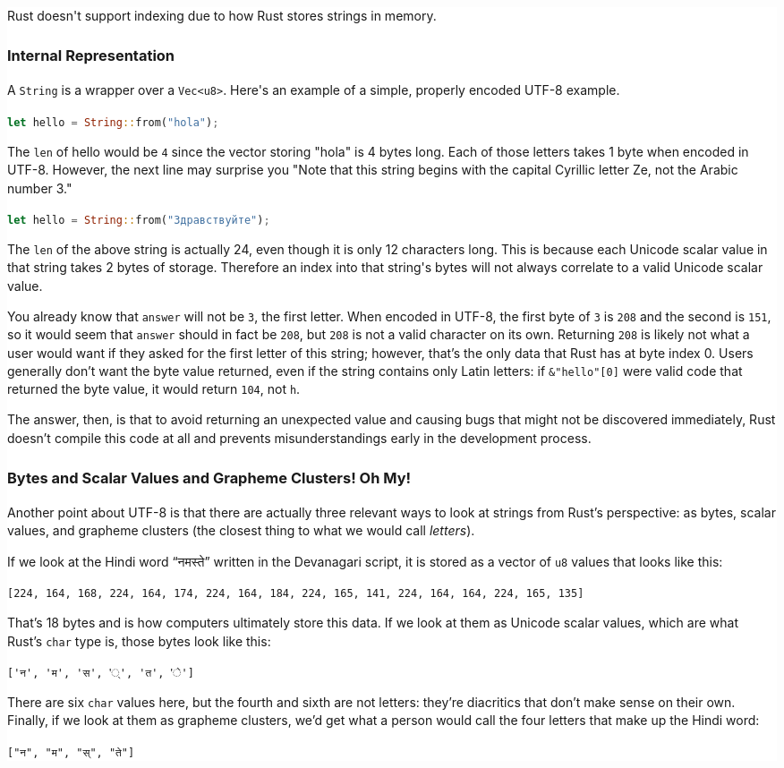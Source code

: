 Rust doesn't support indexing due to how Rust stores strings in memory.

### Internal Representation

A `String` is a wrapper over a `Vec<u8>`. Here's an example of a simple,  properly encoded UTF-8 example.
```rust
let hello = String::from("hola");
```

The `len` of hello would be `4` since the vector storing "hola" is 4 bytes long. Each of those letters takes 1 byte when encoded in UTF-8. However, the next line may surprise you "Note that this string begins with the capital Cyrillic letter Ze, not the Arabic number 3."

```rust
let hello = String::from("Здравствуйте");
```

The `len` of the above string is actually 24, even though it is only 12 characters long. This is because each Unicode scalar value in that string takes 2 bytes of storage. Therefore an index into that string's bytes will not always correlate to a valid Unicode scalar value. 

You already know that `answer` will not be `З`, the first letter. When encoded in UTF-8, the first byte of `З` is `208` and the second is `151`, so it would seem that `answer` should in fact be `208`, but `208` is not a valid character on its own. Returning `208` is likely not what a user would want if they asked for the first letter of this string; however, that’s the only data that Rust has at byte index 0. Users generally don’t want the byte value returned, even if the string contains only Latin letters: if `&"hello"[0]` were valid code that returned the byte value, it would return `104`, not `h`.

The answer, then, is that to avoid returning an unexpected value and causing bugs that might not be discovered immediately, Rust doesn’t compile this code at all and prevents misunderstandings early in the development process.

### Bytes and Scalar Values and Grapheme Clusters! Oh My!

Another point about UTF-8 is that there are actually three relevant ways to look at strings from Rust’s perspective: as bytes, scalar values, and grapheme clusters (the closest thing to what we would call _letters_).

If we look at the Hindi word “नमस्ते” written in the Devanagari script, it is stored as a vector of `u8` values that looks like this:
```
[224, 164, 168, 224, 164, 174, 224, 164, 184, 224, 165, 141, 224, 164, 164, 224, 165, 135]
```

That’s 18 bytes and is how computers ultimately store this data. If we look at them as Unicode scalar values, which are what Rust’s `char` type is, those bytes look like this:
```
['न', 'म', 'स', '्', 'त', 'े']
```

There are six `char` values here, but the fourth and sixth are not letters: they’re diacritics that don’t make sense on their own. Finally, if we look at them as grapheme clusters, we’d get what a person would call the four letters that make up the Hindi word:
```
["न", "म", "स्", "ते"]
```
